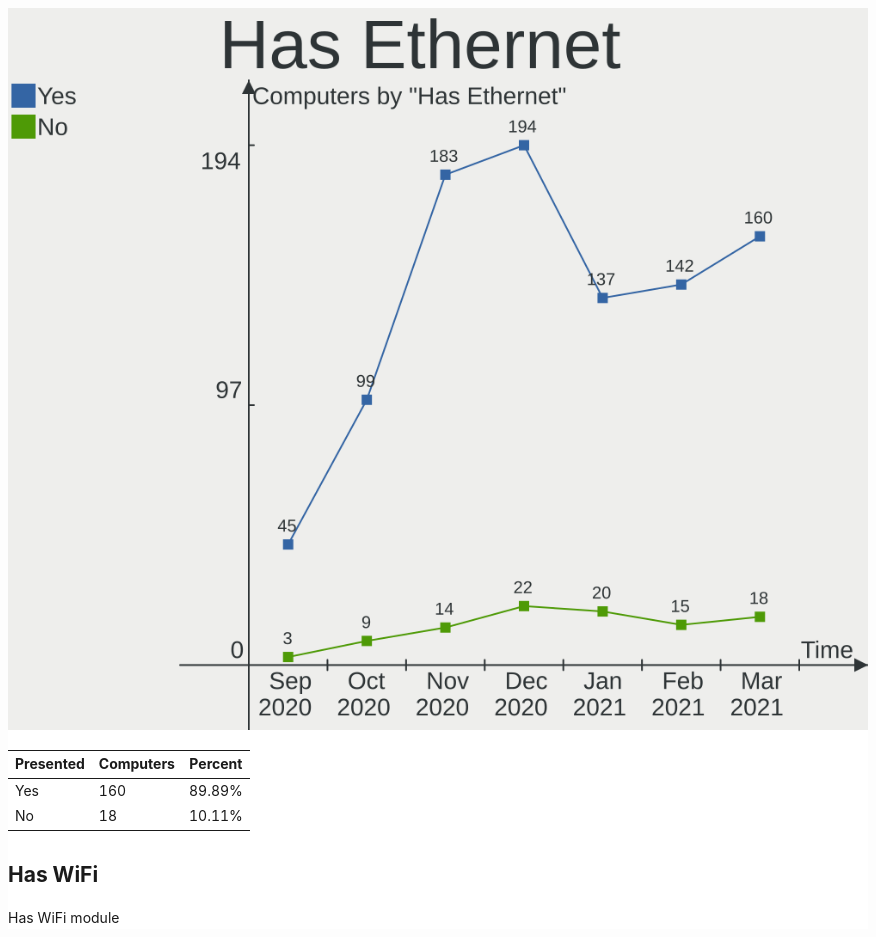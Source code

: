 ![Has Ethernet](./All/images/line_chart/node_has_ethernet.svg)

| Presented | Computers | Percent |
|-----------|-----------|---------|
| Yes       | 160       | 89.89%  |
| No        | 18        | 10.11%  |

Has WiFi
--------

Has WiFi module
